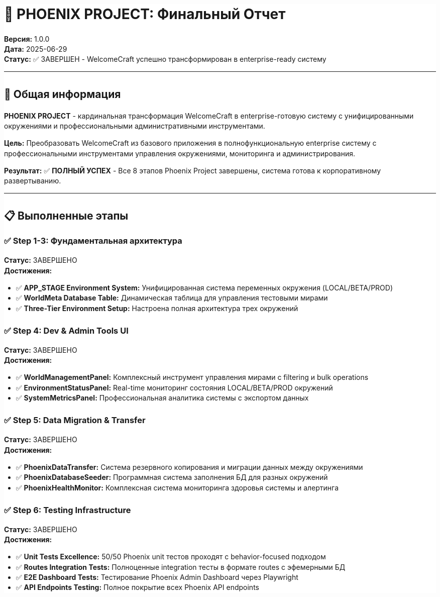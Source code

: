 # 🚀 PHOENIX PROJECT: Финальный Отчет

**Версия:** 1.0.0  
**Дата:** 2025-06-29  
**Статус:** ✅ ЗАВЕРШЕН - WelcomeCraft успешно трансформирован в enterprise-ready систему

---

## 🎯 Общая информация

**PHOENIX PROJECT** - кардинальная трансформация WelcomeCraft в enterprise-готовую систему с унифицированными окружениями и профессиональными административными инструментами.

**Цель:** Преобразовать WelcomeCraft из базового приложения в полнофункциональную enterprise систему с профессиональными инструментами управления окружениями, мониторинга и администрирования.

**Результат:** ✅ **ПОЛНЫЙ УСПЕХ** - Все 8 этапов Phoenix Project завершены, система готова к корпоративному развертыванию.

---

## 📋 Выполненные этапы

### ✅ Step 1-3: Фундаментальная архитектура
**Статус:** ЗАВЕРШЕНО  
**Достижения:**
- ✅ **APP_STAGE Environment System:** Унифицированная система переменных окружения (LOCAL/BETA/PROD)
- ✅ **WorldMeta Database Table:** Динамическая таблица для управления тестовыми мирами  
- ✅ **Three-Tier Environment Setup:** Настроена полная архитектура трех окружений

### ✅ Step 4: Dev & Admin Tools UI
**Статус:** ЗАВЕРШЕНО  
**Достижения:**
- ✅ **WorldManagementPanel:** Комплексный инструмент управления мирами с filtering и bulk operations
- ✅ **EnvironmentStatusPanel:** Real-time мониторинг состояния LOCAL/BETA/PROD окружений
- ✅ **SystemMetricsPanel:** Профессиональная аналитика системы с экспортом данных

### ✅ Step 5: Data Migration & Transfer
**Статус:** ЗАВЕРШЕНО  
**Достижения:**
- ✅ **PhoenixDataTransfer:** Система резервного копирования и миграции данных между окружениями
- ✅ **PhoenixDatabaseSeeder:** Программная система заполнения БД для разных окружений
- ✅ **PhoenixHealthMonitor:** Комплексная система мониторинга здоровья системы и алертинга

### ✅ Step 6: Testing Infrastructure
**Статус:** ЗАВЕРШЕНО  
**Достижения:**
- ✅ **Unit Tests Excellence:** 50/50 Phoenix unit тестов проходят с behavior-focused подходом
- ✅ **Routes Integration Tests:** Полноценные integration тесты в формате routes с эфемерными БД
- ✅ **E2E Dashboard Tests:** Тестирование Phoenix Admin Dashboard через Playwright
- ✅ **API Endpoints Testing:** Полное покрытие всех Phoenix API endpoints
